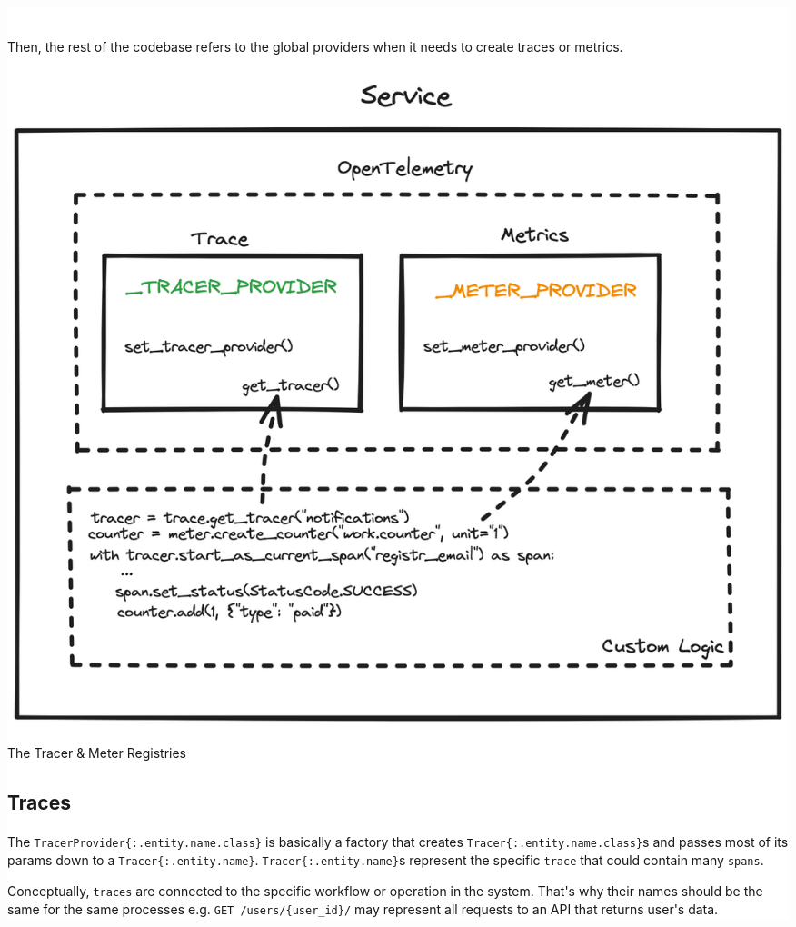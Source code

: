 <br>

Then, the rest of the codebase refers to the global providers when it needs to create traces or metrics.

![The Tracer & Meter Registries](./opentelemetry-registries.png "The Tracer & Meter Registries")
<div class="image-title">The Tracer & Meter Registries</div>

## Traces

The `TracerProvider{:.entity.name.class}` is basically a factory that creates `Tracer{:.entity.name.class}`s and passes most of its params down to a `Tracer{:.entity.name}`.
`Tracer{:.entity.name}`s represent the specific `trace` that could contain many `spans`.

Conceptually, `traces` are connected to the specific workflow or operation in the system.
That's why their names should be the same for the same processes e.g. `GET /users/{user_id}/` may represent all requests to an API that returns user's data.
